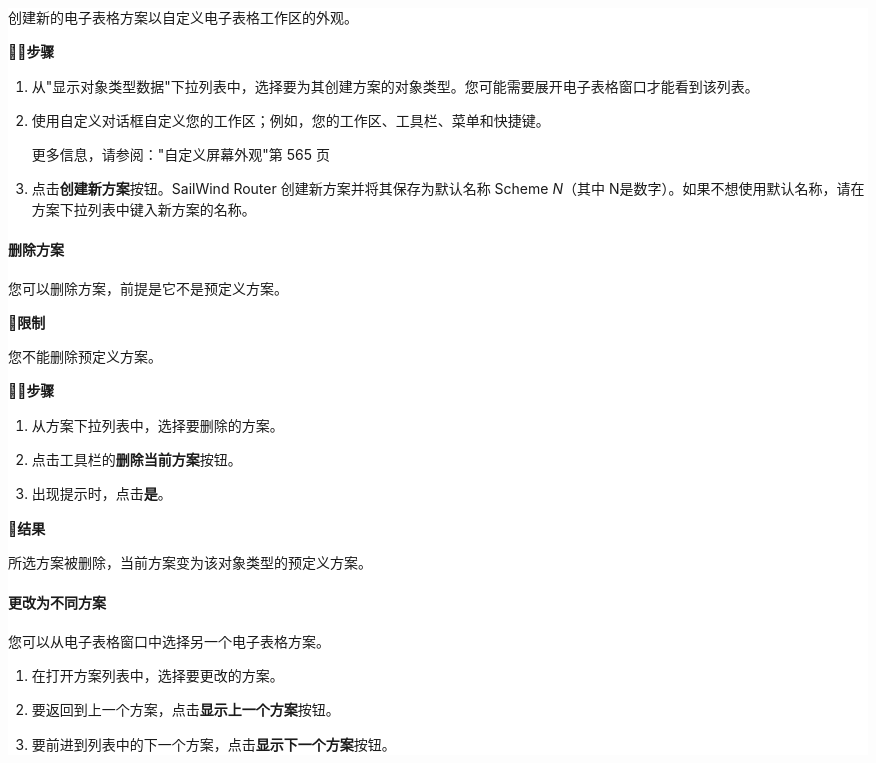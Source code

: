 创建新的电子表格方案以自定义电子表格工作区的外观。

🏃‍♂️‍**步骤**

1. 从"显示对象类型数据"下拉列表中，选择要为其创建方案的对象类型。您可能需要展开电子表格窗口才能看到该列表。

2. 使用自定义对话框自定义您的工作区；例如，您的工作区、工具栏、菜单和快捷键。

   更多信息，请参阅："自定义屏幕外观"第 565 页

3. 点击**创建新方案**按钮。SailWind Router 创建新方案并将其保存为默认名称 Scheme *N*（其中 N是数字）。如果不想使用默认名称，请在方案下拉列表中键入新方案的名称。

#### 删除方案

您可以删除方案，前提是它不是预定义方案。

🙊**限制**

您不能删除预定义方案。

🏃‍♂️‍**步骤**

1. 从方案下拉列表中，选择要删除的方案。

2. 点击工具栏的**删除当前方案**按钮。

3. 出现提示时，点击**是**。

👀‍**结果**

所选方案被删除，当前方案变为该对象类型的预定义方案。

#### 更改为不同方案

您可以从电子表格窗口中选择另一个电子表格方案。

1. 在打开方案列表中，选择要更改的方案。

2. 要返回到上一个方案，点击**显示上一个方案**按钮。

3. 要前进到列表中的下一个方案，点击**显示下一个方案**按钮。
